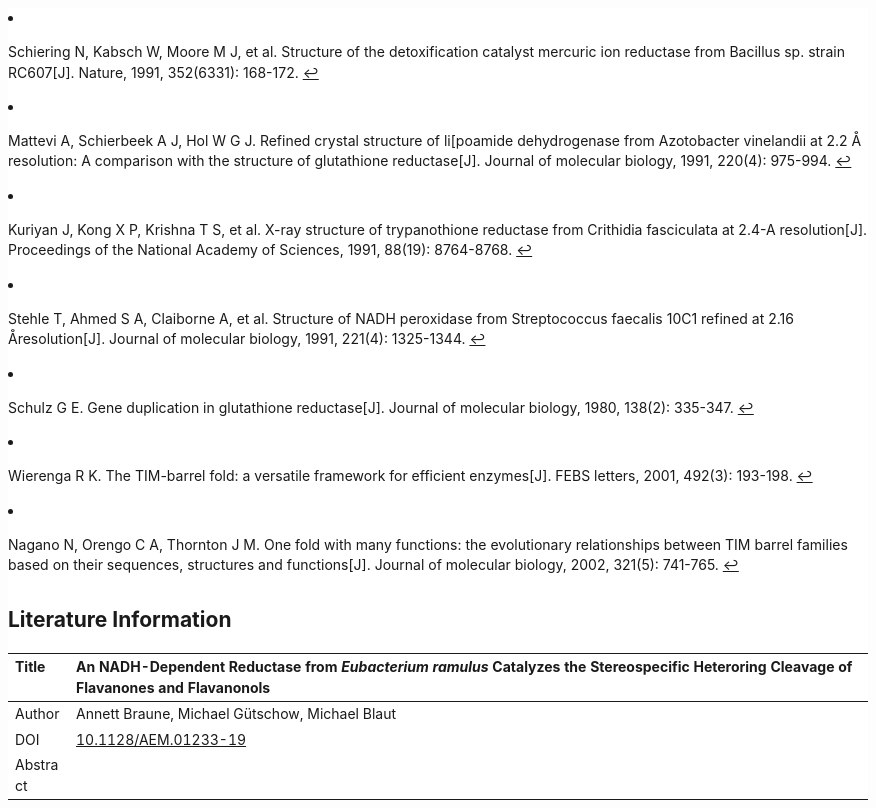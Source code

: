 <li id="fn6"  class="footnote-item"><p class="has-line-data" data-line-start="88" data-line-end="89">Schiering N, Kabsch W, Moore M J, et al. Structure of the detoxification catalyst mercuric ion reductase from Bacillus sp. strain RC607[J]. Nature, 1991, 352(6331): 168-172. <a href="#fnref6" class="footnote-backref">↩</a></p>
</li>
<li id="fn7"  class="footnote-item"><p class="has-line-data" data-line-start="89" data-line-end="90">Mattevi A, Schierbeek A J, Hol W G J. Refined crystal structure of li[poamide dehydrogenase from Azotobacter vinelandii at 2.2 Å resolution: A comparison with the structure of glutathione reductase[J]. Journal of molecular biology, 1991, 220(4): 975-994. <a href="#fnref7" class="footnote-backref">↩</a></p>
</li>
<li id="fn8"  class="footnote-item"><p class="has-line-data" data-line-start="90" data-line-end="91">Kuriyan J, Kong X P, Krishna T S, et al. X-ray structure of trypanothione reductase from Crithidia fasciculata at 2.4-A resolution[J]. Proceedings of the National Academy of Sciences, 1991, 88(19): 8764-8768. <a href="#fnref8" class="footnote-backref">↩</a></p>
</li>
<li id="fn9"  class="footnote-item"><p class="has-line-data" data-line-start="91" data-line-end="92">Stehle T, Ahmed S A, Claiborne A, et al. Structure of NADH peroxidase from Streptococcus faecalis 10C1 refined at 2.16 Åresolution[J]. Journal of molecular biology, 1991, 221(4): 1325-1344. <a href="#fnref9" class="footnote-backref">↩</a></p>
</li>
<li id="fn10"  class="footnote-item"><p class="has-line-data" data-line-start="92" data-line-end="93">Schulz G E. Gene duplication in glutathione reductase[J]. Journal of molecular biology, 1980, 138(2): 335-347. <a href="#fnref10" class="footnote-backref">↩</a></p>
</li>
<li id="fn11"  class="footnote-item"><p class="has-line-data" data-line-start="93" data-line-end="94">Wierenga R K. The TIM-barrel fold: a versatile framework for efficient enzymes[J]. FEBS letters, 2001, 492(3): 193-198. <a href="#fnref11" class="footnote-backref">↩</a></p>
</li>
<li id="fn12"  class="footnote-item"><p class="has-line-data" data-line-start="94" data-line-end="95">Nagano N, Orengo C A, Thornton J M. One fold with many functions: the evolutionary relationships between TIM barrel families based on their sequences, structures and functions[J]. Journal of molecular biology, 2002, 321(5): 741-765. <a href="#fnref12" class="footnote-backref">↩</a></p>
</li>
</ol>
</section>
  </div>
    <div class="tab-pane fade" id="tab6" markdown="1">
  <h2 class="code-line" data-line-start=0 data-line-end=1 ><a id="Literature_Information_0"></a>Literature Information</h2>
<table class="table table-striped table-bordered">
<thead>
<tr>
<th style="text-align:left">Title</th>
<th style="text-align:left">An NADH-Dependent Reductase from <em>Eubacterium ramulus</em> Catalyzes the Stereospecific Heteroring Cleavage of Flavanones and Flavanonols</th>
</tr>
</thead>
<tbody>
<tr>
<td style="text-align:left">Author</td>
<td style="text-align:left">Annett Braune, Michael Gütschow, Michael Blaut</td>
</tr>
<tr>
<td style="text-align:left">DOI</td>
<td style="text-align:left"><a href="https://doi.org/10.1128/AEM.01233-19">10.1128/AEM.01233-19</a></td>
</tr>
<tr>
<td style="text-align:left">Abstract</td>
